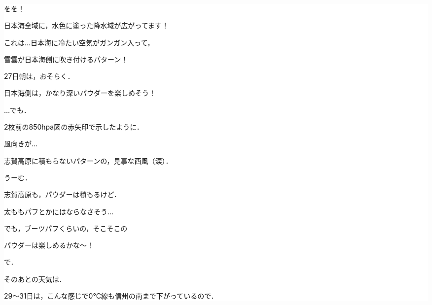 


をを！


日本海全域に，水色に塗った降水域が広がってます！


これは…日本海に冷たい空気がガンガン入って，


雪雲が日本海側に吹き付けるパターン！


27日朝は，おそらく．


日本海側は，かなり深いパウダーを楽しめそう！





…でも．


2枚前の850hpa図の赤矢印で示したように．


風向きが…


志賀高原に積もらないパターンの，見事な西風（涙）．


うーむ．


志賀高原も，パウダーは積もるけど．


太ももパフとかにはならなさそう…


でも，ブーツパフくらいの，そこそこの


パウダーは楽しめるかな～！





で．


そのあとの天気は．


29～31日は，こんな感じで0℃線も信州の南まで下がっているので．



